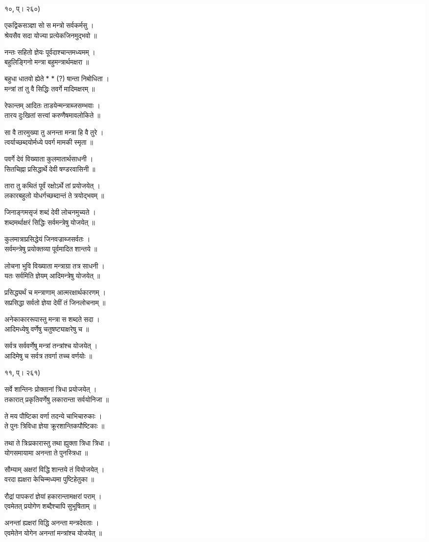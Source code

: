  १०, प्। २६०)  
  
एकद्विकसञ्ज्ञा सो स मन्त्रो सर्वकर्मसु ।  
श्रेयसैव सदा योज्या प्रत्येकजिनमुद्भवो ॥  
  
नन्तः सहितो ज्ञेयः पूर्वदाश्चान्तमध्यमम् ।  
बहुलिङ्गिनो मन्त्रा बहुमन्त्रार्थमक्षरा ॥  
  
बहुधा धातवो ह्येते * * (?) षान्ता निबोधिता ।  
मन्त्रां तां तु वै सिद्धिः तवर्गे मादिमक्षरम् ॥  
  
रेफान्तम् आदितः ताडयेन्मन्त्राब्जसम्भवाः ।  
तारय दुःखितां सत्त्वां करुणैषमावलोकिते ॥  
  
सा वै तारमुख्या तु अनन्ता मन्त्रा हि वै तुरे ।  
त्वर्याच्छब्दयोर्मध्ये पवर्ग मामकी स्मृता ॥  
  
पवर्गे देवं विख्याता कुलमातार्थसाधनी ।  
सितचिह्ना प्रसिद्धार्थे देवी षण्डरवासिनी ॥  
  
तारा तु कथितं पूर्वं रक्षोऽर्थे तां प्रयोजयेत् ।  
लकारबहुलो योधर्गच्छब्दान्तं ते त्रयोद्भवम् ॥  
  
जिनाङ्गमसृजं शब्दं देवी लोचनमुच्यते ।  
शब्दमर्थाक्षरं सिद्धिः सर्वमन्त्रेषु योजयेत् ॥  
  
कुलमात्राप्रसिद्धेयं जिनवज्राब्जसर्वतः ।  
सर्वमन्त्रेषु प्रयोक्तव्या पूर्वमादित शान्तये ॥  
  
लोचना भुवि विख्याता मन्त्राग्रा तत्र साधनी ।  
यतः सर्वमिति ज्ञेयम् आदिमन्त्रेषु योजयेत् ॥  
  
प्रसिद्ध्यर्थं च मन्त्राणाम् आत्मरक्षार्थकारणम् ।  
सप्रसिद्धा सर्वतो ज्ञेया देवीं तं जिनलोचनाम् ॥  
  
अनेकाकाररूपास्तु मन्त्रा स शब्दते सदा ।  
आदिमध्येषु वर्णेषु चतुषष्ट्याक्षरेषु च ॥  
  
सर्वत्र सर्ववर्णेषु मन्त्रां तन्त्रांश्च योजयेत् ।  
आदिमेषु च सर्वत्र तवर्गा तच्च वर्णयोः ॥  
  
 ११, प्। २६१)  
  
सर्वे शान्तिनः प्रोक्तानां त्रिधा प्रयोजयेत् ।  
तकारात् प्रकृतिवर्णेषु लकारान्ता सर्वयोनिजा ॥  
  
ते मय पौष्टिका वर्णा तदन्ये चाभिचारुकाः ।  
ते पुनः त्रिविधा ज्ञेया क्रूरशान्तिकपौष्टिकाः ॥  
  
तथा ते त्रिःप्रकारास्तु तथा ह्युक्ता त्रिधा त्रिधा ।  
योगसमायामा अनन्ता ते पुनस्त्रिधा ॥  
  
सौम्याम् अक्षरां विद्धि शान्तये तं वियोजयेत् ।  
वरदा ह्यक्षरा केचिन्मध्यमा पुष्टिहेतुका ॥  
  
रौद्रां पापकरां ज्ञेयां हकारान्तामक्षरां पराम् ।  
एवमेतत् प्रयोगेण शब्दैश्चापि सुभूषिताम् ॥  
  
अनन्तां ह्यक्षरां विद्धि अनन्ता मन्त्रदेवताः ।  
एवमेतेन योगेन अनन्तां मन्त्रांश्च योजयेत् ॥  
  